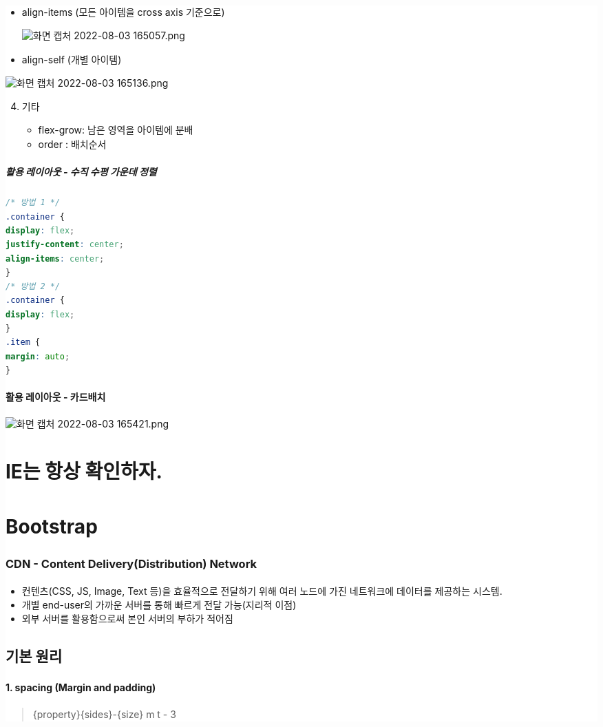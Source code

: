    - align-items (모든 아이템을 cross axis 기준으로)
     
     ![화면 캡처 2022-08-03 165057.png](f7f2a910c9d0884021125002f8080238a83edb98.png)
   
   - align-self (개별 아이템)
   
   ![화면 캡처 2022-08-03 165136.png](3b4197b8eb28ac036d85d7aa0fa7b38d9c07fc46.png)

4. 기타
   
   - flex-grow: 남은 영역을 아이템에 분배
   - order : 배치순서

##### 활용 레이아웃 - 수직 수평 가운데 정렬

```css
/* 방법 1 */
.container {
display: flex;
justify-content: center;
align-items: center;
}
/* 방법 2 */
.container {
display: flex;
}
.item {
margin: auto;
}
```

#### 활용 레이아웃 - 카드배치

![화면 캡처 2022-08-03 165421.png](58fd5556a7449c1de39a777b7b9f91ca62eb8721.png)

# IE는 항상 확인하자.

# Bootstrap

### CDN - Content Delivery(Distribution) Network

- 컨텐츠(CSS, JS, Image, Text 등)을 효율적으로 전달하기 위해 여러 노드에 가진 네트워크에 데이터를 제공하는 시스템.
- 개별 end-user의 가까운 서버를 통해 빠르게 전달 가능(지리적 이점)
- 외부 서버를 활용함으로써 본인 서버의 부하가 적어짐

## 기본 원리

#### 1. spacing (Margin and padding)

> {property}{sides}-{size}
>    m        t    -  3
